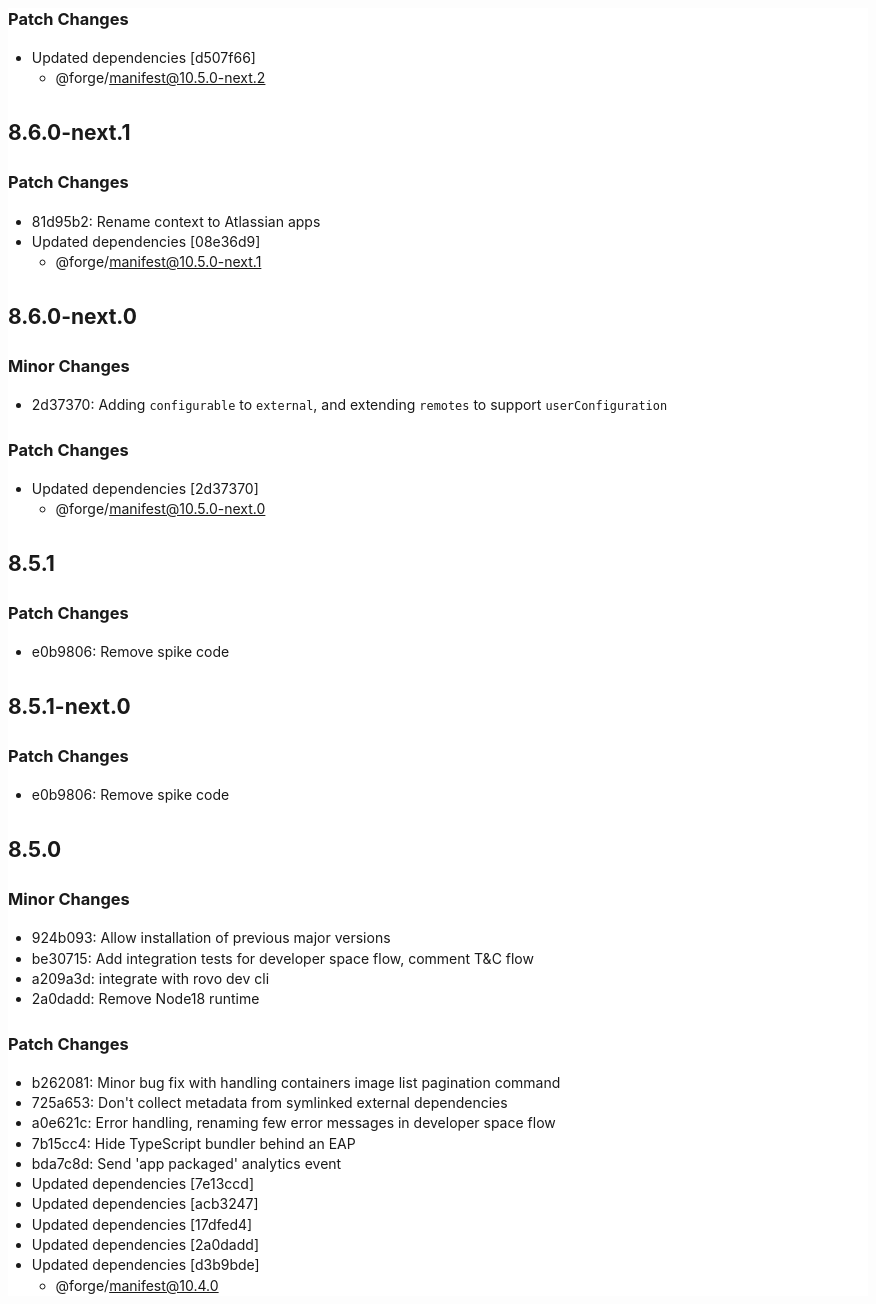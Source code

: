 ### Patch Changes

- Updated dependencies [d507f66]
  - @forge/manifest@10.5.0-next.2

## 8.6.0-next.1

### Patch Changes

- 81d95b2: Rename context to Atlassian apps
- Updated dependencies [08e36d9]
  - @forge/manifest@10.5.0-next.1

## 8.6.0-next.0

### Minor Changes

- 2d37370: Adding `configurable` to `external`, and extending `remotes` to support `userConfiguration`

### Patch Changes

- Updated dependencies [2d37370]
  - @forge/manifest@10.5.0-next.0

## 8.5.1

### Patch Changes

- e0b9806: Remove spike code

## 8.5.1-next.0

### Patch Changes

- e0b9806: Remove spike code

## 8.5.0

### Minor Changes

- 924b093: Allow installation of previous major versions
- be30715: Add integration tests for developer space flow, comment T&C flow
- a209a3d: integrate with rovo dev cli
- 2a0dadd: Remove Node18 runtime

### Patch Changes

- b262081: Minor bug fix with handling containers image list pagination command
- 725a653: Don't collect metadata from symlinked external dependencies
- a0e621c: Error handling, renaming few error messages in developer space flow
- 7b15cc4: Hide TypeScript bundler behind an EAP
- bda7c8d: Send 'app packaged' analytics event
- Updated dependencies [7e13ccd]
- Updated dependencies [acb3247]
- Updated dependencies [17dfed4]
- Updated dependencies [2a0dadd]
- Updated dependencies [d3b9bde]
  - @forge/manifest@10.4.0
